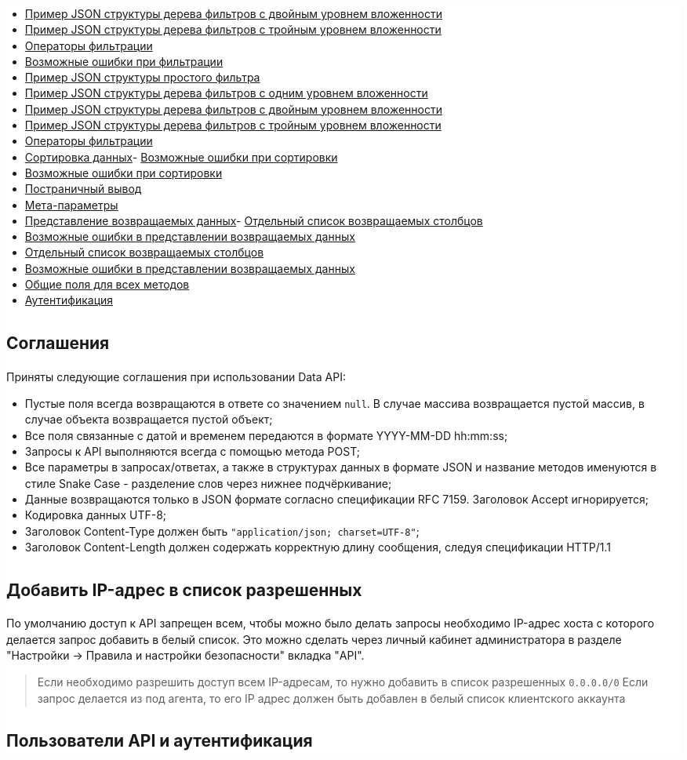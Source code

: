 - [Пример JSON структуры дерева фильтров с двойным уровнем вложенности](#_filterJSON_3)
- [Пример JSON структуры дерева фильтров с тройным уровнем вложенности](#_filterJSON_4)
- [Операторы фильтрации](#_filterOperators)
- [Возможные ошибки при фильтрации](#_filterErrors)
- [Пример JSON структуры простого фильтра](#_filterJSON_1)
- [Пример JSON структуры дерева фильтров с одним уровнем вложенности](#_filterJSON_2)
- [Пример JSON структуры дерева фильтров с двойным уровнем вложенности](#_filterJSON_3)
- [Пример JSON структуры дерева фильтров с тройным уровнем вложенности](#_filterJSON_4)
- [Операторы фильтрации](#_filterOperators)
- [Сортировка данных](#_sort)- [Возможные ошибки при сортировки](#_sortErrors)
- [Возможные ошибки при сортировки](#_sortErrors)
- [Постраничный вывод](#_paging)
- [Мета-параметры](#_metaParams)
- [Представление возвращаемых данных](#_views)- [Отдельный список возвращаемых столбцов](#_viewsList)
- [Возможные ошибки в представлении возвращаемых данных](#_viewsErrors)
- [Отдельный список возвращаемых столбцов](#_viewsList)
- [Возможные ошибки в представлении возвращаемых данных](#_viewsErrors)
- [Общие поля для всех методов](#commonParams)
- [Аутентификация](#_authentication)

## Соглашения

Приняты следующие соглашения при использовании Data API:

- Пустые поля всегда возвращаются в ответе со значением `null`. В случае массива возвращается пустой массив, в случае объекта возвращается пустой объект;
- Все поля связанные с датой и временем передаются в формате YYYY-MM-DD hh:mm:ss;
- Запросы к API выполняются всегда с помощью метода POST;
- Все параметры в запросах/ответах, а также в структурах данных в формате JSON и название методов именуются в стиле Snake Case - разделение слов через нижнее подчёркивание;
- Данные возвращаются только в JSON формате согласно спецификации RFC 7159. Заголовок Accept игнорируется;
- Кодировка данных UTF-8;
- Заголовок Content-Type должен быть `"application/json; charset=UTF-8"`;
- Заголовок Content-Length должен содержать корректную длину сообщения, следуя спецификации HTTP/1.1

## Добавить IP-адрес в список разрешенных

По умолчанию доступ к API запрещен всем, чтобы можно было делать запросы необходимо IP-адрес хоста с которого делается запрос добавить в белый список.
Это можно сделать через личный кабинет администратора в разделе "Настройки -> Правила и настройки безопасности" вкладка "API".

> Если необходимо разрешить доступ всем IP-адресам, то нужно добавить в список разрешенных `0.0.0.0/0`
> Если запрос делается из под агента, то его IP адрес должен быть добавлен в белый список клиентского аккаунта

## Пользователи API и аутентификация
